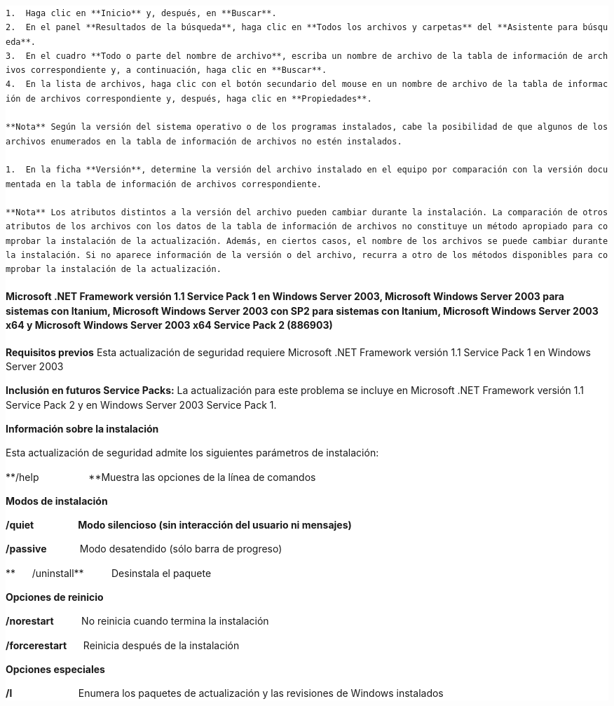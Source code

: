    1.  Haga clic en **Inicio** y, después, en **Buscar**.
    2.  En el panel **Resultados de la búsqueda**, haga clic en **Todos los archivos y carpetas** del **Asistente para búsqueda**.
    3.  En el cuadro **Todo o parte del nombre de archivo**, escriba un nombre de archivo de la tabla de información de archivos correspondiente y, a continuación, haga clic en **Buscar**.
    4.  En la lista de archivos, haga clic con el botón secundario del mouse en un nombre de archivo de la tabla de información de archivos correspondiente y, después, haga clic en **Propiedades**.

    **Nota** Según la versión del sistema operativo o de los programas instalados, cabe la posibilidad de que algunos de los archivos enumerados en la tabla de información de archivos no estén instalados.

    1.  En la ficha **Versión**, determine la versión del archivo instalado en el equipo por comparación con la versión documentada en la tabla de información de archivos correspondiente.

    **Nota** Los atributos distintos a la versión del archivo pueden cambiar durante la instalación. La comparación de otros atributos de los archivos con los datos de la tabla de información de archivos no constituye un método apropiado para comprobar la instalación de la actualización. Además, en ciertos casos, el nombre de los archivos se puede cambiar durante la instalación. Si no aparece información de la versión o del archivo, recurra a otro de los métodos disponibles para comprobar la instalación de la actualización.

#### Microsoft .NET Framework versión 1.1 Service Pack 1 en Windows Server 2003, Microsoft Windows Server 2003 para sistemas con Itanium, Microsoft Windows Server 2003 con SP2 para sistemas con Itanium, Microsoft Windows Server 2003 x64 y Microsoft Windows Server 2003 x64 Service Pack 2 (886903)

**Requisitos previos**
Esta actualización de seguridad requiere Microsoft .NET Framework versión 1.1 Service Pack 1 en Windows Server 2003

**Inclusión en futuros Service Packs:**
La actualización para este problema se incluye en Microsoft .NET Framework versión 1.1 Service Pack 2 y en Windows Server 2003 Service Pack 1.

**Información sobre la instalación**

Esta actualización de seguridad admite los siguientes parámetros de instalación:

**/help                  **Muestra las opciones de la línea de comandos

**Modos de instalación**

**/quiet**                **Modo silencioso (sin interacción del usuario ni mensajes)**

**/passive**            Modo desatendido (sólo barra de progreso)

**      /uninstall**          Desinstala el paquete

**Opciones de reinicio**

**/norestart**          No reinicia cuando termina la instalación

**/forcerestart**      Reinicia después de la instalación

**Opciones especiales**

**/l**                        Enumera los paquetes de actualización y las revisiones de Windows instalados
